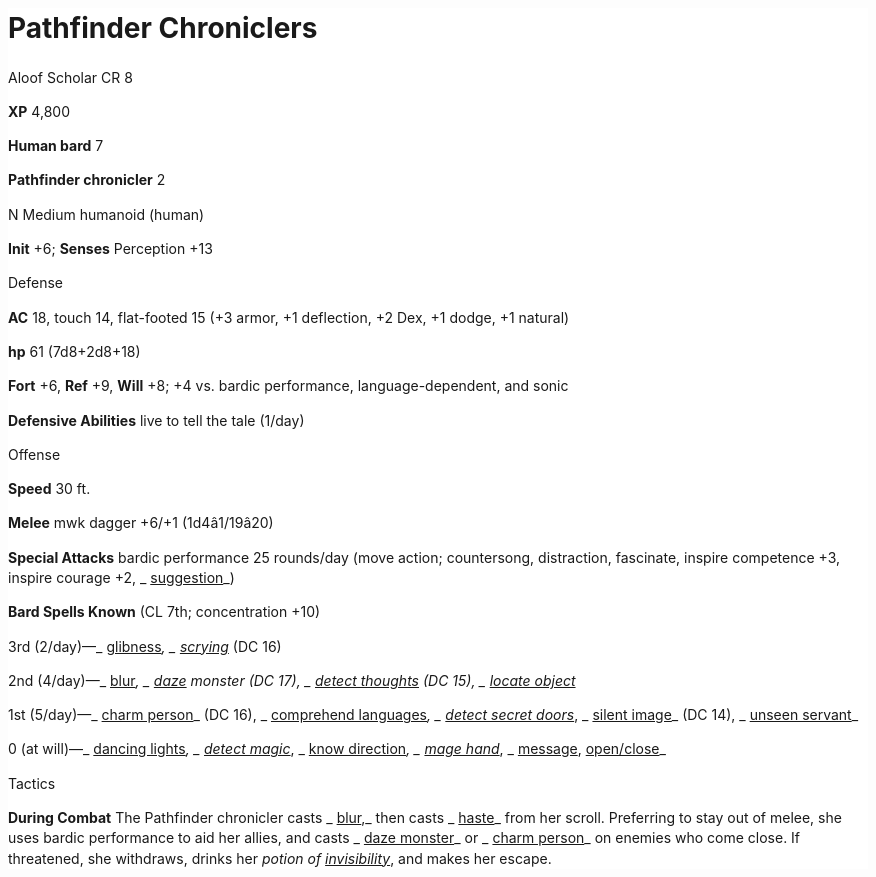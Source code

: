 # Pathfinder Chroniclers

Aloof Scholar CR 8

**XP** 4,800

**Human bard** 7

**Pathfinder chronicler** 2

N Medium humanoid (human)

**Init** +6; **Senses** Perception +13

Defense

**AC** 18, touch 14, flat-footed 15 (+3 armor, +1 deflection, +2 Dex, +1 dodge, +1 natural)

**hp** 61 (7d8+2d8+18)

**Fort** +6, **Ref** +9, **Will** +8; +4 vs. bardic performance, language-dependent, and sonic

**Defensive Abilities** live to tell the tale (1/day)

Offense

**Speed** 30 ft.

**Melee** mwk dagger +6/+1 (1d4â1/19â20)

**Special Attacks** bardic performance 25 rounds/day (move action; countersong, distraction, fascinate, inspire competence +3, inspire courage +2, _ [suggestion](/pathfinderRPG/prd/spells/suggestion.html#_suggestion)_)

**Bard Spells Known** (CL 7th; concentration +10)

3rd (2/day)—_ [glibness](/pathfinderRPG/prd/spells/glibness.html#_glibness)_, _ [scrying](/pathfinderRPG/prd/spells/scrying.html#_scrying)_ (DC 16)

2nd (4/day)—_ [blur](/pathfinderRPG/prd/spells/blur.html#_blur)_, _ [daze](/pathfinderRPG/prd/spells/daze.html#_daze)_ _monster _(DC 17), _ [detect thoughts](/pathfinderRPG/prd/spells/detectThoughts.html#_detect-thoughts)_ (DC 15), _ [locate object](/pathfinderRPG/prd/spells/locateObject.html#_locate-object)_

1st (5/day)—_ [charm person](/pathfinderRPG/prd/spells/charmPerson.html#_charm-person)_ (DC 16), _ [comprehend languages](/pathfinderRPG/prd/spells/comprehendLanguages.html#_comprehend-languages)_, _ [detect secret doors](/pathfinderRPG/prd/spells/detectSecretDoors.html#_detect-secret-doors)_, _ [silent image](/pathfinderRPG/prd/spells/silentImage.html#_silent-image)_ (DC 14), _ [unseen servant](/pathfinderRPG/prd/spells/unseenServant.html#_unseen-servant)_

0 (at will)—_ [dancing lights](/pathfinderRPG/prd/spells/dancingLights.html#_dancing-lights)_, _ [detect magic](/pathfinderRPG/prd/spells/detectMagic.html#_detect-magic)_, _ [know direction](/pathfinderRPG/prd/spells/knowDirection.html#_know-direction)_, _ [mage hand](/pathfinderRPG/prd/spells/mageHand.html#_mage-hand)_, _ [message](/pathfinderRPG/prd/spells/message.html#_message), [open/close](/pathfinderRPG/prd/spells/openClose.html#_open-close)_

Tactics

**During Combat** The Pathfinder chronicler casts _ [blur](/pathfinderRPG/prd/spells/blur.html#_blur),_ then casts _ [haste](/pathfinderRPG/prd/spells/haste.html#_haste)_ from her scroll. Preferring to stay out of melee, she uses bardic performance to aid her allies, and casts _ [daze monster](/pathfinderRPG/prd/spells/dazeMonster.html#_daze-monster)_ or _ [charm person](/pathfinderRPG/prd/spells/charmPerson.html#_charm-person)_ on enemies who come close. If threatened, she withdraws, drinks her _potion of [invisibility](/pathfinderRPG/prd/spells/invisibility.html#_invisibility)_, and makes her escape.
